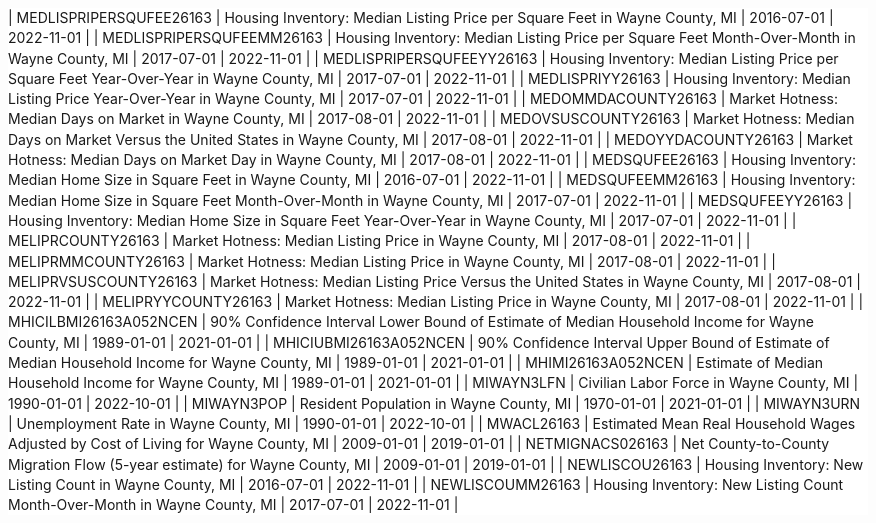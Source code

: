 | MEDLISPRIPERSQUFEE26163   | Housing Inventory: Median Listing Price per Square Feet in Wayne County, MI                                                                                               | 2016-07-01          | 2022-11-01        |
| MEDLISPRIPERSQUFEEMM26163 | Housing Inventory: Median Listing Price per Square Feet Month-Over-Month in Wayne County, MI                                                                              | 2017-07-01          | 2022-11-01        |
| MEDLISPRIPERSQUFEEYY26163 | Housing Inventory: Median Listing Price per Square Feet Year-Over-Year in Wayne County, MI                                                                                | 2017-07-01          | 2022-11-01        |
| MEDLISPRIYY26163          | Housing Inventory: Median Listing Price Year-Over-Year in Wayne County, MI                                                                                                | 2017-07-01          | 2022-11-01        |
| MEDOMMDACOUNTY26163       | Market Hotness: Median Days on Market in Wayne County, MI                                                                                                                 | 2017-08-01          | 2022-11-01        |
| MEDOVSUSCOUNTY26163       | Market Hotness: Median Days on Market Versus the United States in Wayne County, MI                                                                                        | 2017-08-01          | 2022-11-01        |
| MEDOYYDACOUNTY26163       | Market Hotness: Median Days on Market Day in Wayne County, MI                                                                                                             | 2017-08-01          | 2022-11-01        |
| MEDSQUFEE26163            | Housing Inventory: Median Home Size in Square Feet in Wayne County, MI                                                                                                    | 2016-07-01          | 2022-11-01        |
| MEDSQUFEEMM26163          | Housing Inventory: Median Home Size in Square Feet Month-Over-Month in Wayne County, MI                                                                                   | 2017-07-01          | 2022-11-01        |
| MEDSQUFEEYY26163          | Housing Inventory: Median Home Size in Square Feet Year-Over-Year in Wayne County, MI                                                                                     | 2017-07-01          | 2022-11-01        |
| MELIPRCOUNTY26163         | Market Hotness: Median Listing Price in Wayne County, MI                                                                                                                  | 2017-08-01          | 2022-11-01        |
| MELIPRMMCOUNTY26163       | Market Hotness: Median Listing Price in Wayne County, MI                                                                                                                  | 2017-08-01          | 2022-11-01        |
| MELIPRVSUSCOUNTY26163     | Market Hotness: Median Listing Price Versus the United States in Wayne County, MI                                                                                         | 2017-08-01          | 2022-11-01        |
| MELIPRYYCOUNTY26163       | Market Hotness: Median Listing Price in Wayne County, MI                                                                                                                  | 2017-08-01          | 2022-11-01        |
| MHICILBMI26163A052NCEN    | 90% Confidence Interval Lower Bound of Estimate of Median Household Income for Wayne County, MI                                                                           | 1989-01-01          | 2021-01-01        |
| MHICIUBMI26163A052NCEN    | 90% Confidence Interval Upper Bound of Estimate of Median Household Income for Wayne County, MI                                                                           | 1989-01-01          | 2021-01-01        |
| MHIMI26163A052NCEN        | Estimate of Median Household Income for Wayne County, MI                                                                                                                  | 1989-01-01          | 2021-01-01        |
| MIWAYN3LFN                | Civilian Labor Force in Wayne County, MI                                                                                                                                  | 1990-01-01          | 2022-10-01        |
| MIWAYN3POP                | Resident Population in Wayne County, MI                                                                                                                                   | 1970-01-01          | 2021-01-01        |
| MIWAYN3URN                | Unemployment Rate in Wayne County, MI                                                                                                                                     | 1990-01-01          | 2022-10-01        |
| MWACL26163                | Estimated Mean Real Household Wages Adjusted by Cost of Living for Wayne County, MI                                                                                       | 2009-01-01          | 2019-01-01        |
| NETMIGNACS026163          | Net County-to-County Migration Flow (5-year estimate) for Wayne County, MI                                                                                                | 2009-01-01          | 2019-01-01        |
| NEWLISCOU26163            | Housing Inventory: New Listing Count in Wayne County, MI                                                                                                                  | 2016-07-01          | 2022-11-01        |
| NEWLISCOUMM26163          | Housing Inventory: New Listing Count Month-Over-Month in Wayne County, MI                                                                                                 | 2017-07-01          | 2022-11-01        |